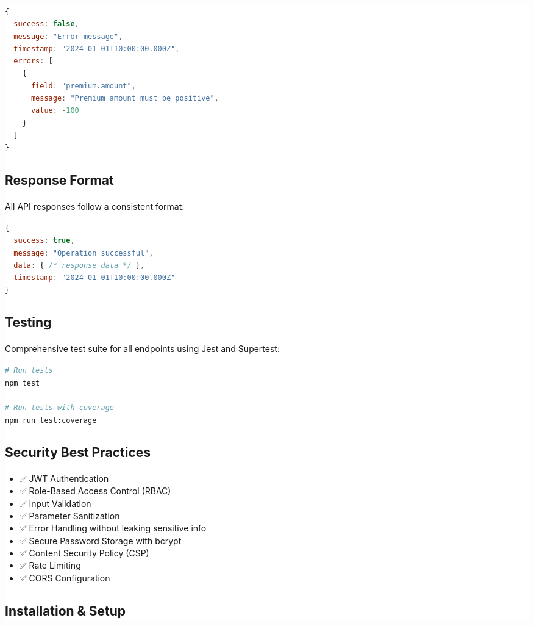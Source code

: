 ```javascript
{
  success: false,
  message: "Error message",
  timestamp: "2024-01-01T10:00:00.000Z",
  errors: [
    {
      field: "premium.amount",
      message: "Premium amount must be positive",
      value: -100
    }
  ]
}
```

## Response Format
All API responses follow a consistent format:

```javascript
{
  success: true,
  message: "Operation successful",
  data: { /* response data */ },
  timestamp: "2024-01-01T10:00:00.000Z"
}
```

## Testing
Comprehensive test suite for all endpoints using Jest and Supertest:

```bash
# Run tests
npm test

# Run tests with coverage
npm run test:coverage
```

## Security Best Practices
- ✅ JWT Authentication
- ✅ Role-Based Access Control (RBAC)
- ✅ Input Validation
- ✅ Parameter Sanitization
- ✅ Error Handling without leaking sensitive info
- ✅ Secure Password Storage with bcrypt
- ✅ Content Security Policy (CSP)
- ✅ Rate Limiting
- ✅ CORS Configuration

## Installation & Setup
